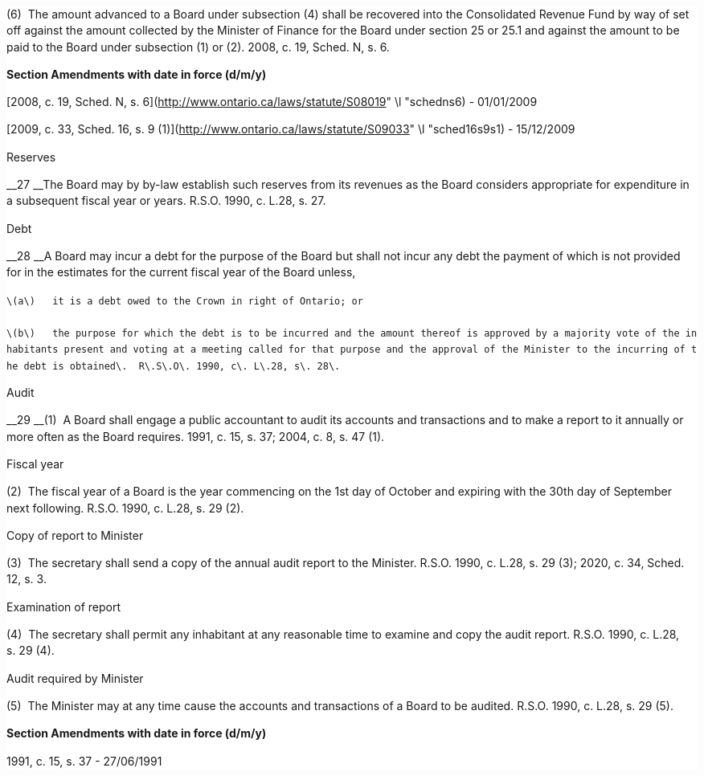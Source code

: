 \(6\)  The amount advanced to a Board under subsection \(4\) shall be recovered into the Consolidated Revenue Fund by way of set off against the amount collected by the Minister of Finance for the Board under section 25 or 25\.1 and against the amount to be paid to the Board under subsection \(1\) or \(2\)\.  2008, c\. 19, Sched\. N, s\. 6\.

__Section Amendments with date in force \(d/m/y\)__

[2008, c\. 19, Sched\. N, s\. 6](http://www.ontario.ca/laws/statute/S08019" \l "schedns6) \- 01/01/2009

[2009, c\. 33, Sched\. 16, s\. 9 \(1\)](http://www.ontario.ca/laws/statute/S09033" \l "sched16s9s1) \- 15/12/2009

Reserves

<a id="BK31"></a>__27 __The Board may by by\-law establish such reserves from its revenues as the Board considers appropriate for expenditure in a subsequent fiscal year or years\.  R\.S\.O\. 1990, c\. L\.28, s\. 27\.

Debt

<a id="BK32"></a>__28 __A Board may incur a debt for the purpose of the Board but shall not incur any debt the payment of which is not provided for in the estimates for the current fiscal year of the Board unless,

	\(a\)	it is a debt owed to the Crown in right of Ontario; or

	\(b\)	the purpose for which the debt is to be incurred and the amount thereof is approved by a majority vote of the inhabitants present and voting at a meeting called for that purpose and the approval of the Minister to the incurring of the debt is obtained\.  R\.S\.O\. 1990, c\. L\.28, s\. 28\.

Audit

<a id="BK33"></a>__29 __\(1\)  A Board shall engage a public accountant to audit its accounts and transactions and to make a report to it annually or more often as the Board requires\.  1991, c\. 15, s\. 37; 2004, c\. 8, s\. 47 \(1\)\.

Fiscal year

\(2\)  The fiscal year of a Board is the year commencing on the 1st day of October and expiring with the 30th day of September next following\.  R\.S\.O\. 1990, c\. L\.28, s\. 29 \(2\)\.

Copy of report to Minister

\(3\)  The secretary shall send a copy of the annual audit report to the Minister\.  R\.S\.O\. 1990, c\. L\.28, s\. 29 \(3\); 2020, c\. 34, Sched\. 12, s\. 3\.

Examination of report

\(4\)  The secretary shall permit any inhabitant at any reasonable time to examine and copy the audit report\.  R\.S\.O\. 1990, c\. L\.28, s\. 29 \(4\)\.

Audit required by Minister

\(5\)  The Minister may at any time cause the accounts and transactions of a Board to be audited\.  R\.S\.O\. 1990, c\. L\.28, s\. 29 \(5\)\.

__Section Amendments with date in force \(d/m/y\)__

1991, c\. 15, s\. 37 \- 27/06/1991
